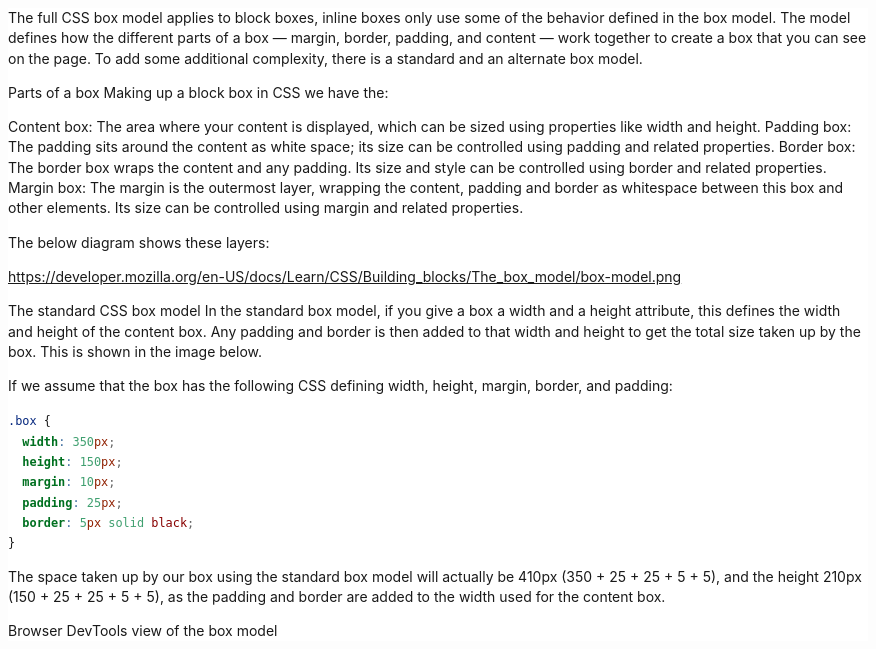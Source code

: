 The full CSS box model applies to block boxes, inline boxes only use some of the behavior defined in the box model. The model defines how the different parts of a box — margin, border, padding, and content — work together to create a box that you can see on the page. To add some additional complexity, there is a standard and an alternate box model.

Parts of a box
Making up a block box in CSS we have the:

Content box: The area where your content is displayed, which can be sized using properties like width and height.
Padding box: The padding sits around the content as white space; its size can be controlled using padding and related properties.
Border box: The border box wraps the content and any padding. Its size and style can be controlled using border and related properties.
Margin box: The margin is the outermost layer, wrapping the content, padding and border as whitespace between this box and other elements. Its size can be controlled using margin and related properties.

The below diagram shows these layers:

https://developer.mozilla.org/en-US/docs/Learn/CSS/Building_blocks/The_box_model/box-model.png

The standard CSS box model
In the standard box model, if you give a box a width and a height attribute, this defines the width and height of the content box. Any padding and border is then added to that width and height to get the total size taken up by the box. This is shown in the image below.

If we assume that the box has the following CSS defining width, height, margin, border, and padding:

```css
.box {
  width: 350px;
  height: 150px;
  margin: 10px;
  padding: 25px;
  border: 5px solid black;
}
```

The space taken up by our box using the standard box model will actually be 410px (350 + 25 + 25 + 5 + 5), and the height 210px (150 + 25 + 25 + 5 + 5), as the padding and border are added to the width used for the content box.


Browser DevTools view of the box model

